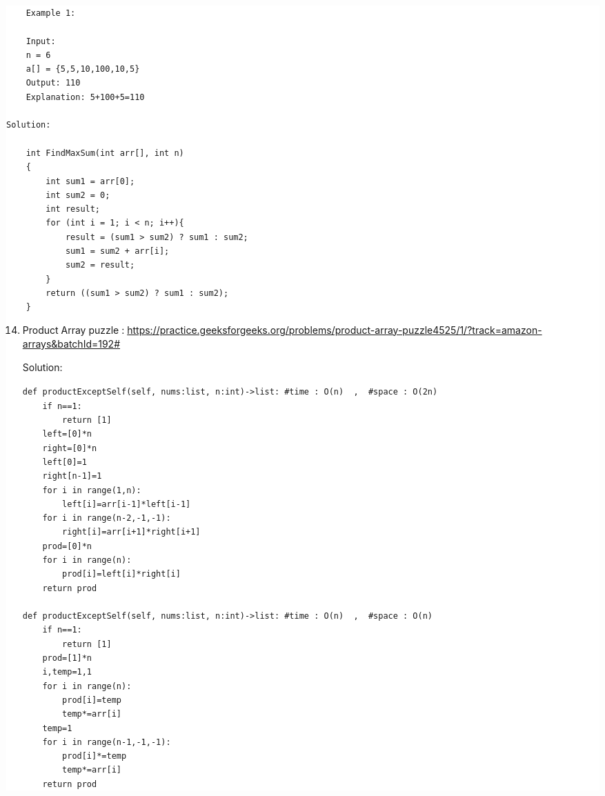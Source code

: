         Example 1:

        Input:
        n = 6
        a[] = {5,5,10,100,10,5}
        Output: 110
        Explanation: 5+100+5=110

    Solution:
    
        int FindMaxSum(int arr[], int n)
        {
            int sum1 = arr[0];
            int sum2 = 0;
            int result;
            for (int i = 1; i < n; i++){
                result = (sum1 > sum2) ? sum1 : sum2;
                sum1 = sum2 + arr[i];
                sum2 = result;
            }
            return ((sum1 > sum2) ? sum1 : sum2);
        }

14. Product Array puzzle : https://practice.geeksforgeeks.org/problems/product-array-puzzle4525/1/?track=amazon-arrays&batchId=192#

    Solution:
    
        def productExceptSelf(self, nums:list, n:int)->list: #time : O(n)  ,  #space : O(2n)
            if n==1:
                return [1]
            left=[0]*n
            right=[0]*n
            left[0]=1
            right[n-1]=1
            for i in range(1,n):
                left[i]=arr[i-1]*left[i-1]
            for i in range(n-2,-1,-1):
                right[i]=arr[i+1]*right[i+1]
            prod=[0]*n
            for i in range(n):
                prod[i]=left[i]*right[i]
            return prod

        def productExceptSelf(self, nums:list, n:int)->list: #time : O(n)  ,  #space : O(n)
            if n==1:
                return [1]
            prod=[1]*n
            i,temp=1,1
            for i in range(n):
                prod[i]=temp
                temp*=arr[i]
            temp=1
            for i in range(n-1,-1,-1):
                prod[i]*=temp
                temp*=arr[i]
            return prod
